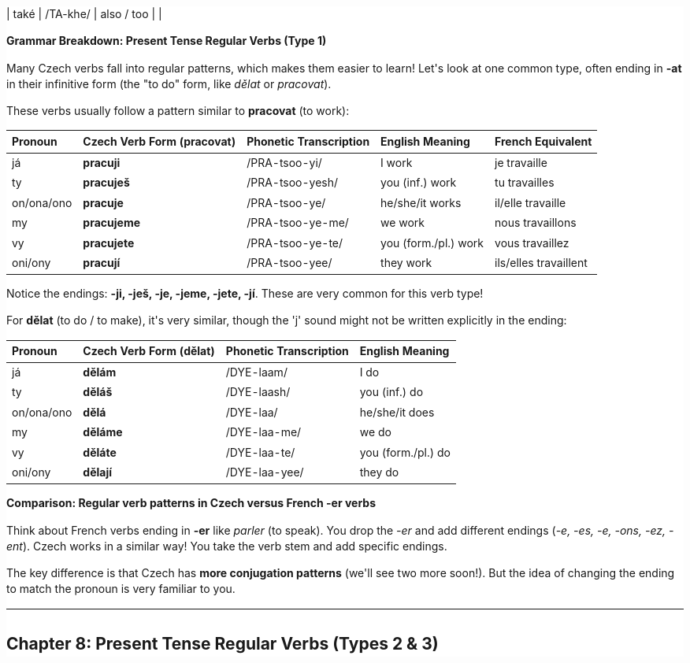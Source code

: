 | také               | /TA-khe/               | also / too                       |                                                                      |

**Grammar Breakdown: Present Tense Regular Verbs (Type 1)**

Many Czech verbs fall into regular patterns, which makes them easier to learn! Let's look at one common type, often ending in **-at** in their infinitive form (the "to do" form, like _dělat_ or _pracovat_).

These verbs usually follow a pattern similar to **pracovat** (to work):

| Pronoun    | Czech Verb Form (pracovat) | Phonetic Transcription | English Meaning      | French Equivalent     |
| :--------- | :------------------------- | :--------------------- | :------------------- | :-------------------- |
| já         | **pracuji**                | /PRA-tsoo-yi/          | I work               | je travaille          |
| ty         | **pracuješ**               | /PRA-tsoo-yesh/        | you (inf.) work      | tu travailles         |
| on/ona/ono | **pracuje**                | /PRA-tsoo-ye/          | he/she/it works      | il/elle travaille     |
| my         | **pracujeme**              | /PRA-tsoo-ye-me/       | we work              | nous travaillons      |
| vy         | **pracujete**              | /PRA-tsoo-ye-te/       | you (form./pl.) work | vous travaillez       |
| oni/ony    | **pracují**                | /PRA-tsoo-yee/         | they work            | ils/elles travaillent |

Notice the endings: **-ji, -ješ, -je, -jeme, -jete, -jí**. These are very common for this verb type!

For **dělat** (to do / to make), it's very similar, though the 'j' sound might not be written explicitly in the ending:

| Pronoun    | Czech Verb Form (dělat) | Phonetic Transcription | English Meaning    |
| :--------- | :---------------------- | :--------------------- | :----------------- |
| já         | **dělám**               | /DYE-laam/             | I do               |
| ty         | **děláš**               | /DYE-laash/            | you (inf.) do      |
| on/ona/ono | **dělá**                | /DYE-laa/              | he/she/it does     |
| my         | **děláme**              | /DYE-laa-me/           | we do              |
| vy         | **děláte**              | /DYE-laa-te/           | you (form./pl.) do |
| oni/ony    | **dělají**              | /DYE-laa-yee/          | they do            |

**Comparison: Regular verb patterns in Czech versus French -er verbs**

Think about French verbs ending in **-er** like _parler_ (to speak). You drop the _-er_ and add different endings (_-e, -es, -e, -ons, -ez, -ent_). Czech works in a similar way! You take the verb stem and add specific endings.

The key difference is that Czech has **more conjugation patterns** (we'll see two more soon!). But the idea of changing the ending to match the pronoun is very familiar to you.

---

## Chapter 8: Present Tense Regular Verbs (Types 2 & 3)
